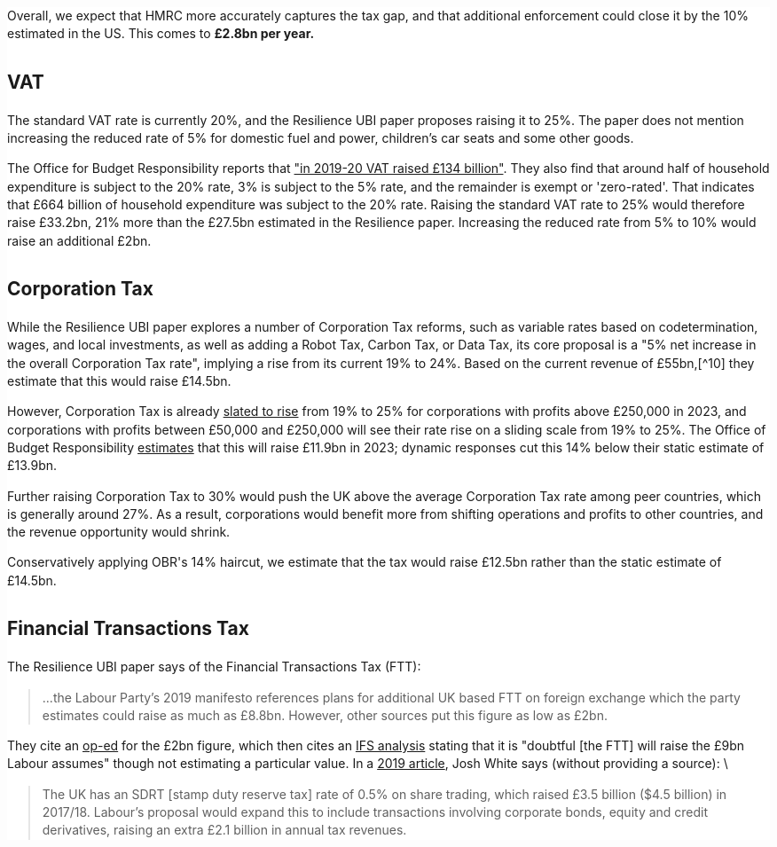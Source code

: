 Overall, we expect that HMRC more accurately captures the tax gap, and that additional enforcement could close it by the 10% estimated in the US. This comes to **£2.8bn per year.**


## VAT

The standard VAT rate is currently 20%, and the Resilience UBI paper proposes raising it to 25%. The paper does not mention increasing the reduced rate of 5% for domestic fuel and power, children’s car seats and some other goods.

The Office for Budget Responsibility reports that ["in 2019-20 VAT raised £134 billion"](https://obr.uk/forecasts-in-depth/tax-by-tax-spend-by-spend/vat/). They also find that around half of household expenditure is subject to the 20% rate, 3% is subject to the 5% rate, and the remainder is exempt or 'zero-rated'. That indicates that £664 billion of household expenditure was subject to the 20% rate. Raising the standard VAT rate to 25% would therefore raise £33.2bn, 21% more than the £27.5bn estimated in the Resilience paper. Increasing the reduced rate from 5% to 10% would raise an additional £2bn.


## Corporation Tax

While the Resilience UBI paper explores a number of Corporation Tax reforms, such as variable rates based on codetermination, wages, and local investments, as well as adding a Robot Tax, Carbon Tax, or Data Tax, its core proposal is a "5% net increase in the overall Corporation Tax rate", implying a rise from its current 19% to 24%. Based on the current revenue of £55bn,[^10] they estimate that this would raise £14.5bn.

However, Corporation Tax is already [slated to rise](https://www.legislation.gov.uk/ukpga/2021/26/enacted) from 19% to 25% for corporations with profits above £250,000 in 2023, and corporations with profits between £50,000 and £250,000 will see their rate rise on a sliding scale from 19% to 25%. The Office of Budget Responsibility [estimates](https://obr.uk/download/march-2021-economic-and-fiscal-outlook-corporation-tax-rate-increase/) that this will raise £11.9bn in 2023; dynamic responses cut this 14% below their static estimate of £13.9bn.

Further raising Corporation Tax to 30% would push the UK above the average Corporation Tax rate among peer countries, which is generally around 27%. As a result, corporations would benefit more from shifting operations and profits to other countries, and the revenue opportunity would shrink.

Conservatively applying OBR's 14% haircut, we estimate that the tax would raise £12.5bn rather than the static estimate of £14.5bn.


## Financial Transactions Tax

The Resilience UBI paper says of the Financial Transactions Tax (FTT):

>...the Labour Party’s 2019 manifesto references plans for additional UK based FTT on foreign exchange which the party estimates could raise as much as £8.8bn. However, other sources put this figure as low as £2bn.

They cite an [op-ed](https://www.opendemocracy.net/en/oureconomy/why-uk-needs-financial-transaction-tax/) for the £2bn figure, which then cites an [IFS analysis](https://election2019.ifs.org.uk/uploads/IFS-General-Election-Analysis-Stuart-Adam-Tax_.pdf) stating that it is "doubtful [the FTT] will raise the £9bn Labour assumes" though not estimating a particular value. In a [2019 article](https://www.internationaltaxreview.com/article/b1ht7s272j2rvq/uk-election-puts-the-financial-transaction-tax-on-the-agenda), Josh White says (without providing a source): \
>The UK has an SDRT [stamp duty reserve tax] rate of 0.5% on share trading, which raised £3.5 billion ($4.5 billion) in 2017/18. Labour’s proposal would expand this to include transactions involving corporate bonds, equity and credit derivatives, raising an extra £2.1 billion in annual tax revenues.
